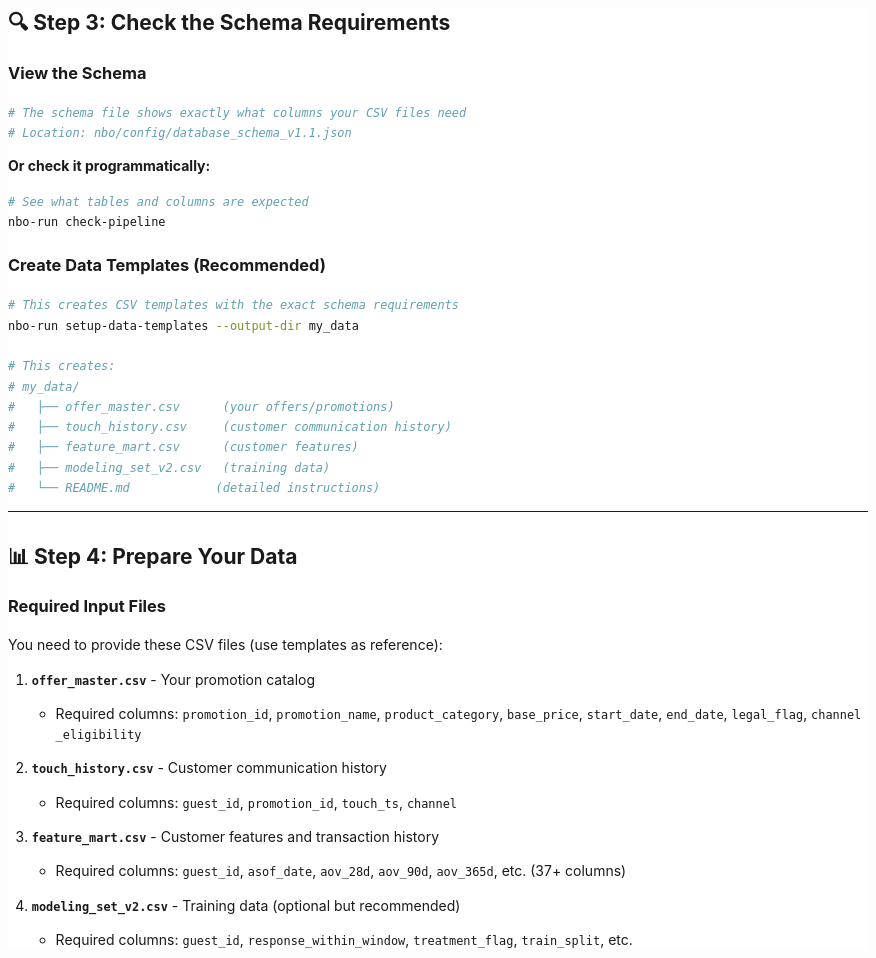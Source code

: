 
## 🔍 Step 3: Check the Schema Requirements

### View the Schema

```bash
# The schema file shows exactly what columns your CSV files need
# Location: nbo/config/database_schema_v1.1.json
```

**Or check it programmatically:**

```bash
# See what tables and columns are expected
nbo-run check-pipeline
```

### Create Data Templates (Recommended)

```bash
# This creates CSV templates with the exact schema requirements
nbo-run setup-data-templates --output-dir my_data

# This creates:
# my_data/
#   ├── offer_master.csv      (your offers/promotions)
#   ├── touch_history.csv     (customer communication history)
#   ├── feature_mart.csv      (customer features)
#   ├── modeling_set_v2.csv   (training data)
#   └── README.md            (detailed instructions)
```

---

## 📊 Step 4: Prepare Your Data

### Required Input Files

You need to provide these CSV files (use templates as reference):

1. **`offer_master.csv`** - Your promotion catalog

   - Required columns: `promotion_id`, `promotion_name`, `product_category`, `base_price`, `start_date`, `end_date`, `legal_flag`, `channel_eligibility`

2. **`touch_history.csv`** - Customer communication history

   - Required columns: `guest_id`, `promotion_id`, `touch_ts`, `channel`

3. **`feature_mart.csv`** - Customer features and transaction history

   - Required columns: `guest_id`, `asof_date`, `aov_28d`, `aov_90d`, `aov_365d`, etc. (37+ columns)

4. **`modeling_set_v2.csv`** - Training data (optional but recommended)
   - Required columns: `guest_id`, `response_within_window`, `treatment_flag`, `train_split`, etc.
